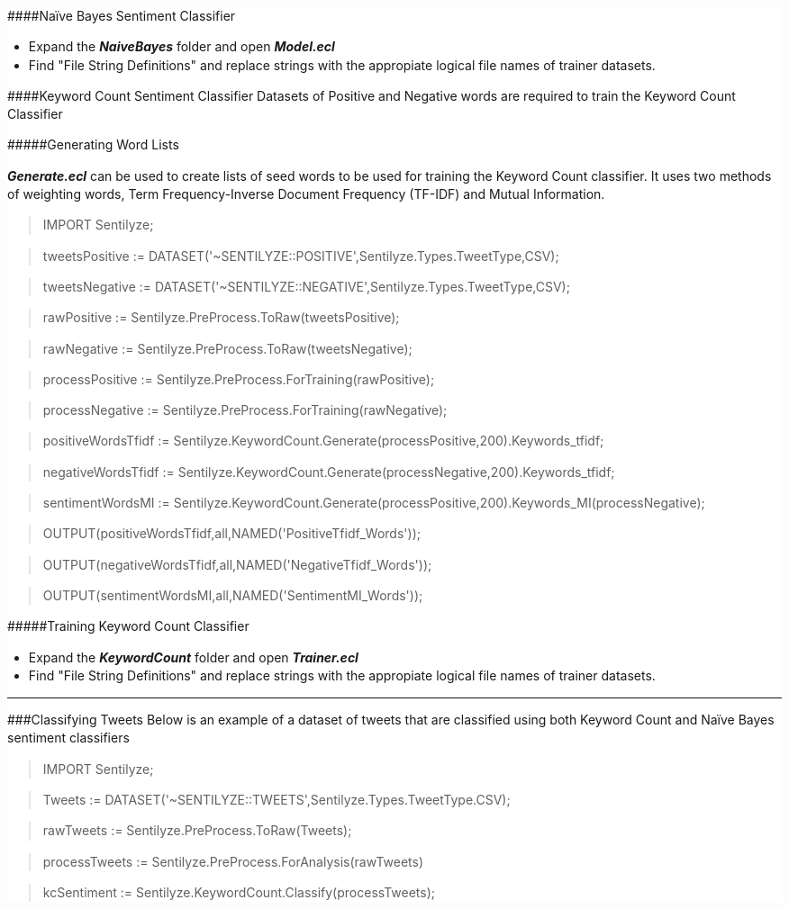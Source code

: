 ####Naïve Bayes Sentiment Classifier

- Expand the ***NaiveBayes*** folder and open ***Model.ecl***
- Find "File String Definitions" and replace strings with the appropiate logical file names of trainer datasets. 

####Keyword Count Sentiment Classifier
Datasets of Positive and Negative words are required to train the Keyword Count Classifier

#####Generating Word Lists

***Generate.ecl*** can be used to create lists of seed words to be used for training the Keyword Count classifier. It uses two methods of weighting words, Term Frequency-Inverse Document Frequency (TF-IDF) and Mutual Information. 

> IMPORT Sentilyze;

> tweetsPositive := DATASET('~SENTILYZE::POSITIVE',Sentilyze.Types.TweetType,CSV);

> tweetsNegative := DATASET('~SENTILYZE::NEGATIVE',Sentilyze.Types.TweetType,CSV);

> rawPositive := Sentilyze.PreProcess.ToRaw(tweetsPositive);

> rawNegative := Sentilyze.PreProcess.ToRaw(tweetsNegative);

> processPositive := Sentilyze.PreProcess.ForTraining(rawPositive);

> processNegative := Sentilyze.PreProcess.ForTraining(rawNegative);

> positiveWordsTfidf := Sentilyze.KeywordCount.Generate(processPositive,200).Keywords_tfidf;

> negativeWordsTfidf := Sentilyze.KeywordCount.Generate(processNegative,200).Keywords_tfidf;

> sentimentWordsMI := Sentilyze.KeywordCount.Generate(processPositive,200).Keywords_MI(processNegative);

>OUTPUT(positiveWordsTfidf,all,NAMED('PositiveTfidf_Words'));

>OUTPUT(negativeWordsTfidf,all,NAMED('NegativeTfidf_Words'));

>OUTPUT(sentimentWordsMI,all,NAMED('SentimentMI_Words'));

#####Training Keyword Count Classifier
- Expand the ***KeywordCount*** folder and open ***Trainer.ecl***
- Find "File String Definitions" and replace strings with the appropiate logical file names of trainer datasets. 

----------

###Classifying Tweets
Below is an example of a dataset of tweets that are classified using both Keyword Count and Naïve Bayes sentiment classifiers

> IMPORT Sentilyze;

>Tweets := DATASET('~SENTILYZE::TWEETS',Sentilyze.Types.TweetType.CSV);

>rawTweets := Sentilyze.PreProcess.ToRaw(Tweets);

>processTweets := Sentilyze.PreProcess.ForAnalysis(rawTweets)

>kcSentiment := Sentilyze.KeywordCount.Classify(processTweets);
